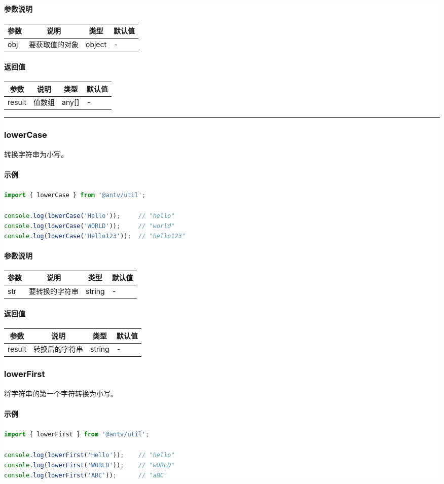 #### 参数说明

| 参数 | 说明 | 类型 | 默认值 |
|---------|------|------|---------|
| obj | 要获取值的对象 | object | - |

#### 返回值

| 参数 | 说明 | 类型 | 默认值 |
|---------|------|------|---------|
| result | 值数组 | any[] | - |

<hr>

### lowerCase

转换字符串为小写。

#### 示例

```ts
import { lowerCase } from '@antv/util';

console.log(lowerCase('Hello'));     // "hello"
console.log(lowerCase('WORLD'));     // "world"
console.log(lowerCase('Hello123'));  // "hello123"
```

#### 参数说明

| 参数 | 说明 | 类型 | 默认值 |
|---------|------|------|---------|
| str | 要转换的字符串 | string | - |

#### 返回值

| 参数 | 说明 | 类型 | 默认值 |
|---------|------|------|---------|
| result | 转换后的字符串 | string | - |

### lowerFirst

将字符串的第一个字符转换为小写。

#### 示例

```ts
import { lowerFirst } from '@antv/util';

console.log(lowerFirst('Hello'));    // "hello"
console.log(lowerFirst('WORLD'));    // "wORLD"
console.log(lowerFirst('ABC'));      // "aBC"
```
